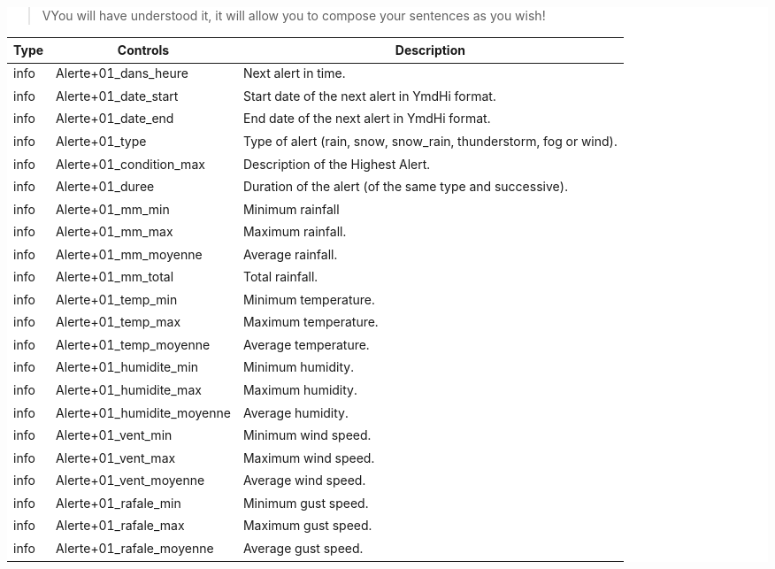 > VYou will have understood it, it will allow you to compose your sentences as you wish!

| Type | Controls | Description |
| ------------ | ------------ | ------------ | 
| info | Alerte+01_dans_heure | Next alert in time. |
| info | Alerte+01_date_start | Start date of the next alert in YmdHi format. | 
| info | Alerte+01_date_end | End date of the next alert in YmdHi format. | 
| info | Alerte+01_type | Type of alert (rain, snow, snow_rain, thunderstorm, fog or wind). | 
| info | Alerte+01_condition_max | Description of the Highest Alert. | 
| info | Alerte+01_duree | Duration of the alert (of the same type and successive). | 
| info | Alerte+01_mm_min | Minimum rainfall |
| info | Alerte+01_mm_max | Maximum rainfall. | 
| info | Alerte+01_mm_moyenne | Average rainfall. | 
| info | Alerte+01_mm_total | Total rainfall. | 
| info | Alerte+01_temp_min | Minimum temperature. | 
| info | Alerte+01_temp_max | Maximum temperature. | 
| info | Alerte+01_temp_moyenne | Average temperature. | 
| info | Alerte+01_humidite_min | Minimum humidity. | 
| info | Alerte+01_humidite_max | Maximum humidity. | 
| info | Alerte+01_humidite_moyenne | Average humidity. | 
| info | Alerte+01_vent_min | Minimum wind speed. | 
| info | Alerte+01_vent_max | Maximum wind speed. | 
| info | Alerte+01_vent_moyenne | Average wind speed. | 
| info | Alerte+01_rafale_min | Minimum gust speed. | 
| info | Alerte+01_rafale_max | Maximum gust speed. | 
| info | Alerte+01_rafale_moyenne | Average gust speed. | 